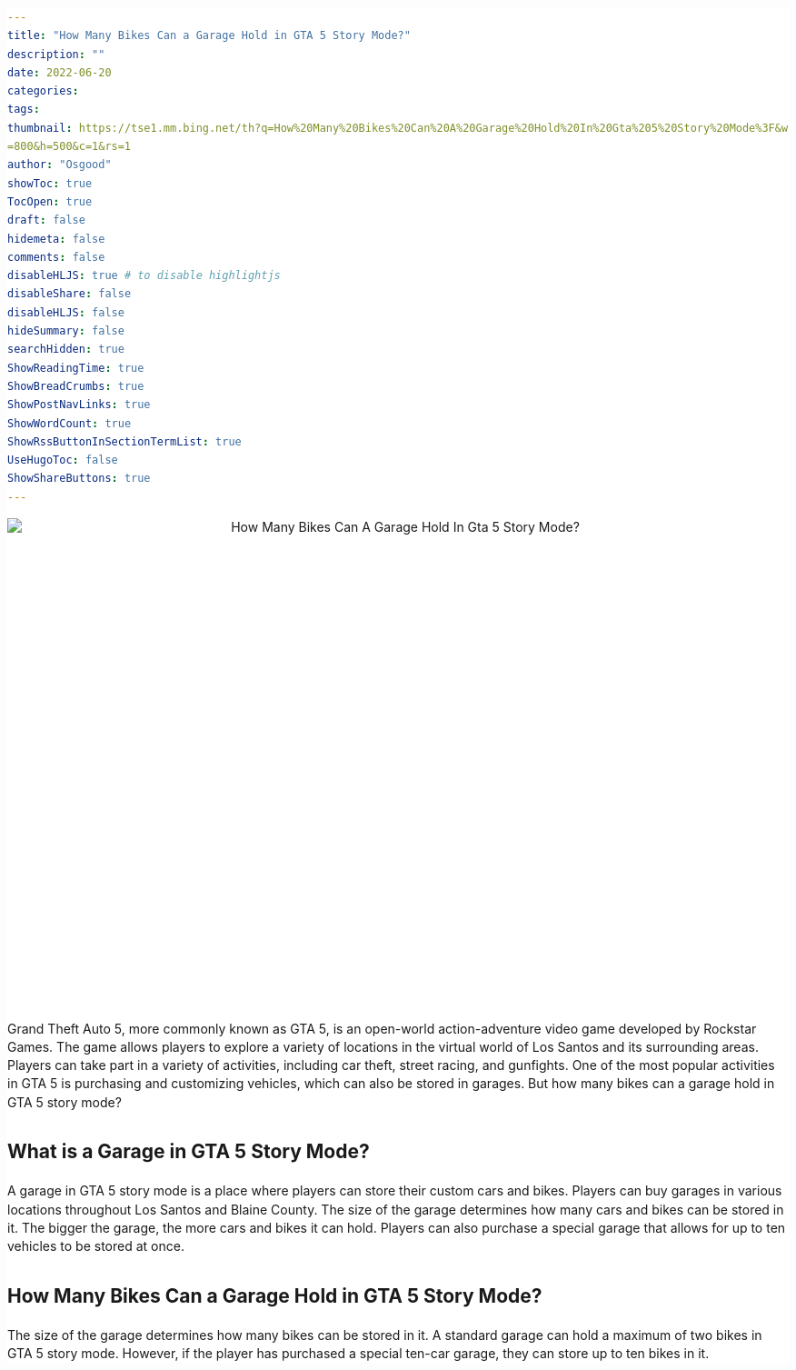 ```yaml
---
title: "How Many Bikes Can a Garage Hold in GTA 5 Story Mode?"
description: ""
date: 2022-06-20
categories: 
tags: 
thumbnail: https://tse1.mm.bing.net/th?q=How%20Many%20Bikes%20Can%20A%20Garage%20Hold%20In%20Gta%205%20Story%20Mode%3F&w=800&h=500&c=1&rs=1
author: "Osgood"
showToc: true
TocOpen: true
draft: false
hidemeta: false
comments: false
disableHLJS: true # to disable highlightjs
disableShare: false
disableHLJS: false
hideSummary: false
searchHidden: true
ShowReadingTime: true
ShowBreadCrumbs: true
ShowPostNavLinks: true
ShowWordCount: true
ShowRssButtonInSectionTermList: true
UseHugoToc: false
ShowShareButtons: true
---
```


<center>
	<img src="https://tse1.mm.bing.net/th?q=How%20Many%20Bikes%20Can%20A%20Garage%20Hold%20In%20Gta%205%20Story%20Mode%3F&w=800&h=500&c=1&rs=1" alt="How Many Bikes Can A Garage Hold In Gta 5 Story Mode?" width="800" height="500" style="display: block; width: 100%; height: auto">
</center>

<p>Grand Theft Auto 5, more commonly known as GTA 5, is an open-world action-adventure video game developed by Rockstar Games. The game allows players to explore a variety of locations in the virtual world of Los Santos and its surrounding areas. Players can take part in a variety of activities, including car theft, street racing, and gunfights. One of the most popular activities in GTA 5 is purchasing and customizing vehicles, which can also be stored in garages. But how many bikes can a garage hold in GTA 5 story mode? </p>

<h2>What is a Garage in GTA 5 Story Mode? </h2>

<p>A garage in GTA 5 story mode is a place where players can store their custom cars and bikes. Players can buy garages in various locations throughout Los Santos and Blaine County. The size of the garage determines how many cars and bikes can be stored in it. The bigger the garage, the more cars and bikes it can hold. Players can also purchase a special garage that allows for up to ten vehicles to be stored at once. </p>

<h2>How Many Bikes Can a Garage Hold in GTA 5 Story Mode? </h2>

<p>The size of the garage determines how many bikes can be stored in it. A standard garage can hold a maximum of two bikes in GTA 5 story mode. However, if the player has purchased a special ten-car garage, they can store up to ten bikes in it. </p>
